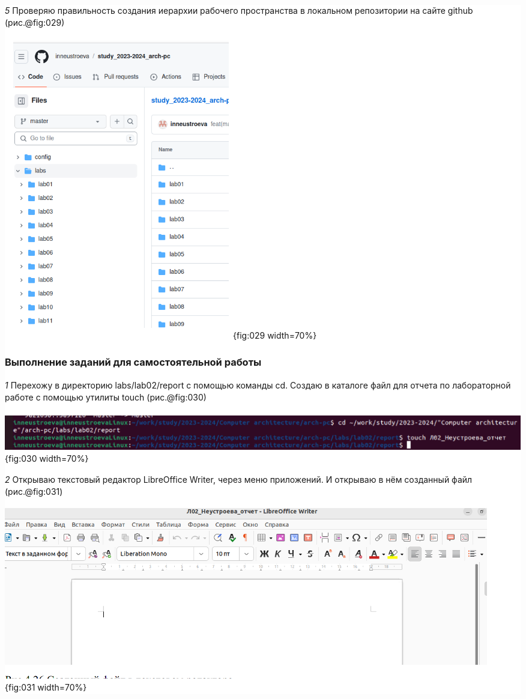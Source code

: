 *5*
Проверяю правильность создания иерархии рабочего пространства в
локальном репозитории на сайте github (рис.@fig:029)

![Окно в репозитории](image/029.png){fig:029 width=70%}

### Выполнение заданий для самостоятельной работы

*1*
Перехожу в директорию labs/lab02/report с помощью команды cd. Создаю в каталоге
файл для отчета по лабораторной работе с помощью утилиты touch (рис.@fig:030)

![создание файла Л02_Неустроева_отчет.](image/030.png){fig:030 width=70%}

*2*
Открываю текстовый редактор LibreOffice Writer, через меню приложений.
И открываю в нём созданный файл (рис.@fig:031)

![Созданный файл в текстовом редакторе](image/031.png){fig:031 width=70%}

